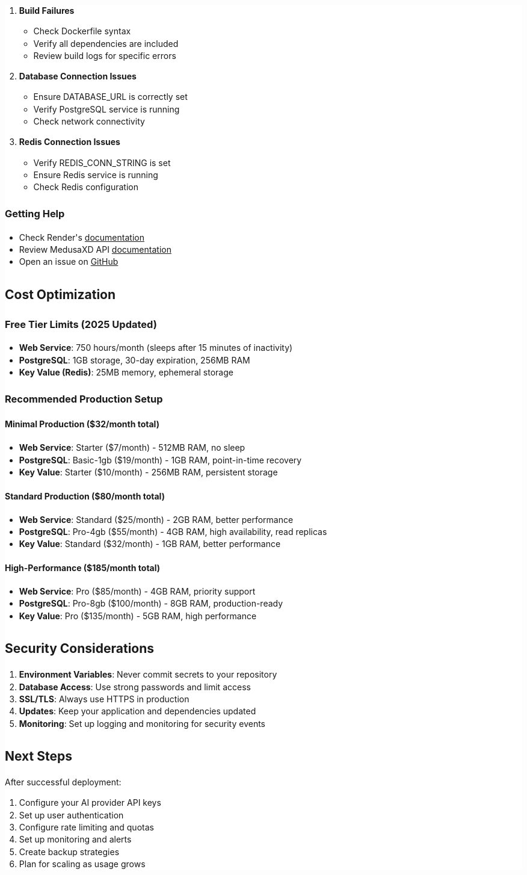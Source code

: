 1. **Build Failures**
   - Check Dockerfile syntax
   - Verify all dependencies are included
   - Review build logs for specific errors

2. **Database Connection Issues**
   - Ensure DATABASE_URL is correctly set
   - Verify PostgreSQL service is running
   - Check network connectivity

3. **Redis Connection Issues**
   - Verify REDIS_CONN_STRING is set
   - Ensure Redis service is running
   - Check Redis configuration

### Getting Help

- Check Render's [documentation](https://render.com/docs)
- Review MedusaXD API [documentation](https://docs.medusaxd.com)
- Open an issue on [GitHub](https://github.com/MedusaXD/medusaxd-api/issues)

## Cost Optimization

### Free Tier Limits (2025 Updated)

- **Web Service**: 750 hours/month (sleeps after 15 minutes of inactivity)
- **PostgreSQL**: 1GB storage, 30-day expiration, 256MB RAM
- **Key Value (Redis)**: 25MB memory, ephemeral storage

### Recommended Production Setup

#### Minimal Production ($32/month total)
- **Web Service**: Starter ($7/month) - 512MB RAM, no sleep
- **PostgreSQL**: Basic-1gb ($19/month) - 1GB RAM, point-in-time recovery
- **Key Value**: Starter ($10/month) - 256MB RAM, persistent storage

#### Standard Production ($80/month total)
- **Web Service**: Standard ($25/month) - 2GB RAM, better performance
- **PostgreSQL**: Pro-4gb ($55/month) - 4GB RAM, high availability, read replicas
- **Key Value**: Standard ($32/month) - 1GB RAM, better performance

#### High-Performance ($185/month total)
- **Web Service**: Pro ($85/month) - 4GB RAM, priority support
- **PostgreSQL**: Pro-8gb ($100/month) - 8GB RAM, production-ready
- **Key Value**: Pro ($135/month) - 5GB RAM, high performance

## Security Considerations

1. **Environment Variables**: Never commit secrets to your repository
2. **Database Access**: Use strong passwords and limit access
3. **SSL/TLS**: Always use HTTPS in production
4. **Updates**: Keep your application and dependencies updated
5. **Monitoring**: Set up logging and monitoring for security events

## Next Steps

After successful deployment:

1. Configure your AI provider API keys
2. Set up user authentication
3. Configure rate limiting and quotas
4. Set up monitoring and alerts
5. Create backup strategies
6. Plan for scaling as usage grows
